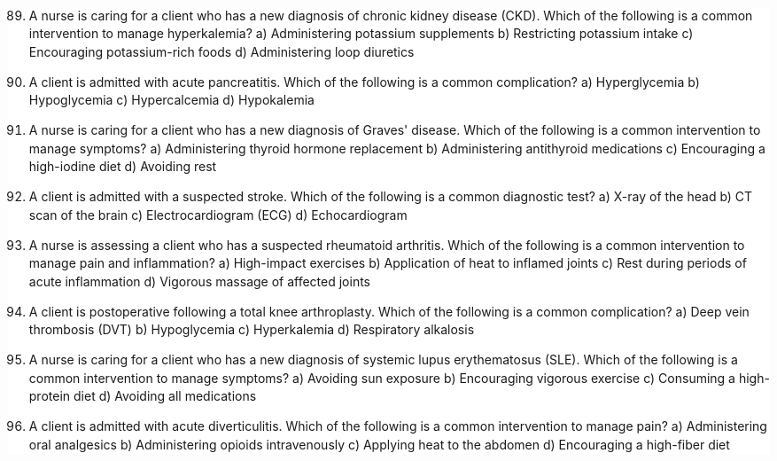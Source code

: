 89. A nurse is caring for a client who has a new diagnosis of chronic kidney disease (CKD). Which of the following is a common intervention to manage hyperkalemia?
    a) Administering potassium supplements
    b) Restricting potassium intake
    c) Encouraging potassium-rich foods
    d) Administering loop diuretics

90. A client is admitted with acute pancreatitis. Which of the following is a common complication?
    a) Hyperglycemia
    b) Hypoglycemia
    c) Hypercalcemia
    d) Hypokalemia

91. A nurse is caring for a client who has a new diagnosis of Graves' disease. Which of the following is a common intervention to manage symptoms?
    a) Administering thyroid hormone replacement
    b) Administering antithyroid medications
    c) Encouraging a high-iodine diet
    d) Avoiding rest

92. A client is admitted with a suspected stroke. Which of the following is a common diagnostic test?
    a) X-ray of the head
    b) CT scan of the brain
    c) Electrocardiogram (ECG)
    d) Echocardiogram

93. A nurse is assessing a client who has a suspected rheumatoid arthritis. Which of the following is a common intervention to manage pain and inflammation?
    a) High-impact exercises
    b) Application of heat to inflamed joints
    c) Rest during periods of acute inflammation
    d) Vigorous massage of affected joints

94. A client is postoperative following a total knee arthroplasty. Which of the following is a common complication?
    a) Deep vein thrombosis (DVT)
    b) Hypoglycemia
    c) Hyperkalemia
    d) Respiratory alkalosis

95. A nurse is caring for a client who has a new diagnosis of systemic lupus erythematosus (SLE). Which of the following is a common intervention to manage symptoms?
    a) Avoiding sun exposure
    b) Encouraging vigorous exercise
    c) Consuming a high-protein diet
    d) Avoiding all medications

96. A client is admitted with acute diverticulitis. Which of the following is a common intervention to manage pain?
    a) Administering oral analgesics
    b) Administering opioids intravenously
    c) Applying heat to the abdomen
    d) Encouraging a high-fiber diet
